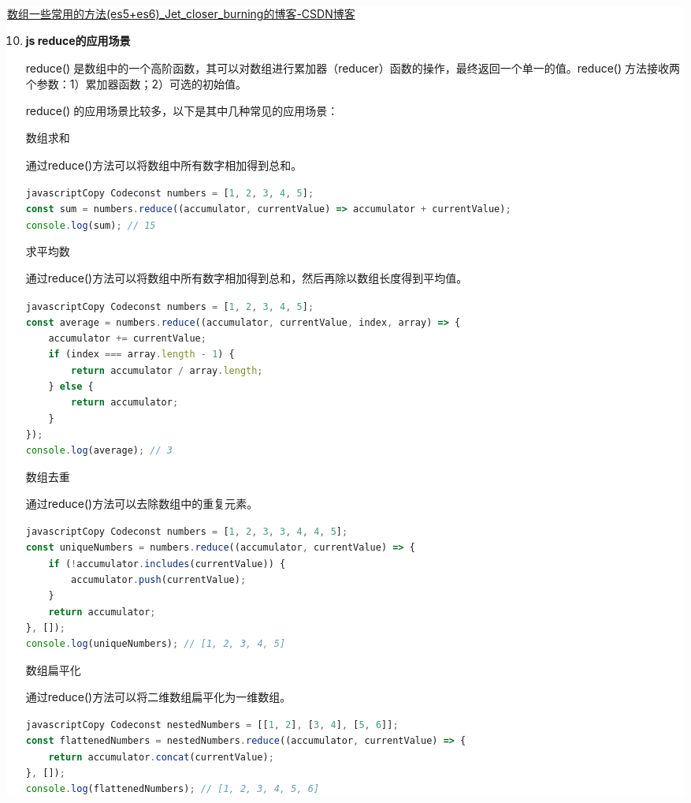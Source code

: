    [数组一些常用的方法(es5+es6)_Jet_closer_burning的博客-CSDN博客](https://blog.csdn.net/Jet_Lover/article/details/107061795)

10. **js reduce的应用场景**

    reduce() 是数组中的一个高阶函数，其可以对数组进行累加器（reducer）函数的操作，最终返回一个单一的值。reduce() 方法接收两个参数：1）累加器函数；2）可选的初始值。

    reduce() 的应用场景比较多，以下是其中几种常见的应用场景：

    数组求和

    通过reduce()方法可以将数组中所有数字相加得到总和。

    ```js
    javascriptCopy Codeconst numbers = [1, 2, 3, 4, 5];
    const sum = numbers.reduce((accumulator, currentValue) => accumulator + currentValue);
    console.log(sum); // 15
    ```

    求平均数

    通过reduce()方法可以将数组中所有数字相加得到总和，然后再除以数组长度得到平均值。

    ```js
    javascriptCopy Codeconst numbers = [1, 2, 3, 4, 5];
    const average = numbers.reduce((accumulator, currentValue, index, array) => {
        accumulator += currentValue;
        if (index === array.length - 1) {
            return accumulator / array.length;
        } else {
            return accumulator;
        }
    });
    console.log(average); // 3
    ```

    数组去重

    通过reduce()方法可以去除数组中的重复元素。

    ```js
    javascriptCopy Codeconst numbers = [1, 2, 3, 3, 4, 4, 5];
    const uniqueNumbers = numbers.reduce((accumulator, currentValue) => {
        if (!accumulator.includes(currentValue)) {
            accumulator.push(currentValue);
        }
        return accumulator;
    }, []);
    console.log(uniqueNumbers); // [1, 2, 3, 4, 5]
    ```

    数组扁平化

    通过reduce()方法可以将二维数组扁平化为一维数组。

    ```js
    javascriptCopy Codeconst nestedNumbers = [[1, 2], [3, 4], [5, 6]];
    const flattenedNumbers = nestedNumbers.reduce((accumulator, currentValue) => {
        return accumulator.concat(currentValue);
    }, []);
    console.log(flattenedNumbers); // [1, 2, 3, 4, 5, 6]
    ```
